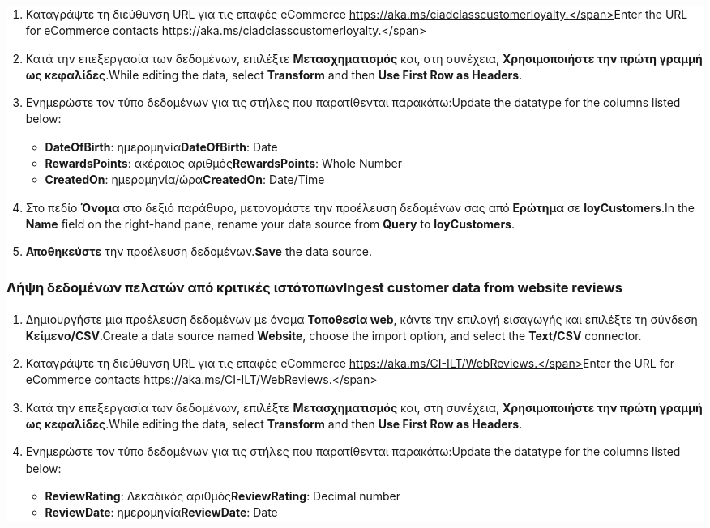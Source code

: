 1. <span data-ttu-id="68d4e-138">Καταγράψτε τη διεύθυνση URL για τις επαφές eCommerce https://aka.ms/ciadclasscustomerloyalty.</span><span class="sxs-lookup"><span data-stu-id="68d4e-138">Enter the URL for eCommerce contacts https://aka.ms/ciadclasscustomerloyalty.</span></span>

1. <span data-ttu-id="68d4e-139">Κατά την επεξεργασία των δεδομένων, επιλέξτε **Μετασχηματισμός** και, στη συνέχεια, **Χρησιμοποιήστε την πρώτη γραμμή ως κεφαλίδες**.</span><span class="sxs-lookup"><span data-stu-id="68d4e-139">While editing the data, select **Transform** and then **Use First Row as Headers**.</span></span>

1. <span data-ttu-id="68d4e-140">Ενημερώστε τον τύπο δεδομένων για τις στήλες που παρατίθενται παρακάτω:</span><span class="sxs-lookup"><span data-stu-id="68d4e-140">Update the datatype for the columns listed below:</span></span>
   - <span data-ttu-id="68d4e-141">**DateOfBirth**: ημερομηνία</span><span class="sxs-lookup"><span data-stu-id="68d4e-141">**DateOfBirth**: Date</span></span>
   - <span data-ttu-id="68d4e-142">**RewardsPoints**: ακέραιος αριθμός</span><span class="sxs-lookup"><span data-stu-id="68d4e-142">**RewardsPoints**: Whole Number</span></span>
   - <span data-ttu-id="68d4e-143">**CreatedOn**: ημερομηνία/ώρα</span><span class="sxs-lookup"><span data-stu-id="68d4e-143">**CreatedOn**: Date/Time</span></span>

1. <span data-ttu-id="68d4e-144">Στο πεδίο **Όνομα** στο δεξιό παράθυρο, μετονομάστε την προέλευση δεδομένων σας από **Ερώτημα** σε **loyCustomers**.</span><span class="sxs-lookup"><span data-stu-id="68d4e-144">In the **Name** field on the right-hand pane, rename your data source from **Query** to **loyCustomers**.</span></span>

1. <span data-ttu-id="68d4e-145">**Αποθηκεύστε** την προέλευση δεδομένων.</span><span class="sxs-lookup"><span data-stu-id="68d4e-145">**Save** the data source.</span></span>

### <a name="ingest-customer-data-from-website-reviews"></a><span data-ttu-id="68d4e-146">Λήψη δεδομένων πελατών από κριτικές ιστότοπων</span><span class="sxs-lookup"><span data-stu-id="68d4e-146">Ingest customer data from website reviews</span></span>

1. <span data-ttu-id="68d4e-147">Δημιουργήστε μια προέλευση δεδομένων με όνομα **Τοποθεσία web**, κάντε την επιλογή εισαγωγής και επιλέξτε τη σύνδεση **Κείμενο/CSV**.</span><span class="sxs-lookup"><span data-stu-id="68d4e-147">Create a data source named **Website**, choose the import option, and select the **Text/CSV** connector.</span></span>

1. <span data-ttu-id="68d4e-148">Καταγράψτε τη διεύθυνση URL για τις επαφές eCommerce https://aka.ms/CI-ILT/WebReviews.</span><span class="sxs-lookup"><span data-stu-id="68d4e-148">Enter the URL for eCommerce contacts https://aka.ms/CI-ILT/WebReviews.</span></span>

1. <span data-ttu-id="68d4e-149">Κατά την επεξεργασία των δεδομένων, επιλέξτε **Μετασχηματισμός** και, στη συνέχεια, **Χρησιμοποιήστε την πρώτη γραμμή ως κεφαλίδες**.</span><span class="sxs-lookup"><span data-stu-id="68d4e-149">While editing the data, select **Transform** and then **Use First Row as Headers**.</span></span>

1. <span data-ttu-id="68d4e-150">Ενημερώστε τον τύπο δεδομένων για τις στήλες που παρατίθενται παρακάτω:</span><span class="sxs-lookup"><span data-stu-id="68d4e-150">Update the datatype for the columns listed below:</span></span>

   - <span data-ttu-id="68d4e-151">**ReviewRating**: Δεκαδικός αριθμός</span><span class="sxs-lookup"><span data-stu-id="68d4e-151">**ReviewRating**: Decimal number</span></span>
   - <span data-ttu-id="68d4e-152">**ReviewDate**: ημερομηνία</span><span class="sxs-lookup"><span data-stu-id="68d4e-152">**ReviewDate**: Date</span></span>
